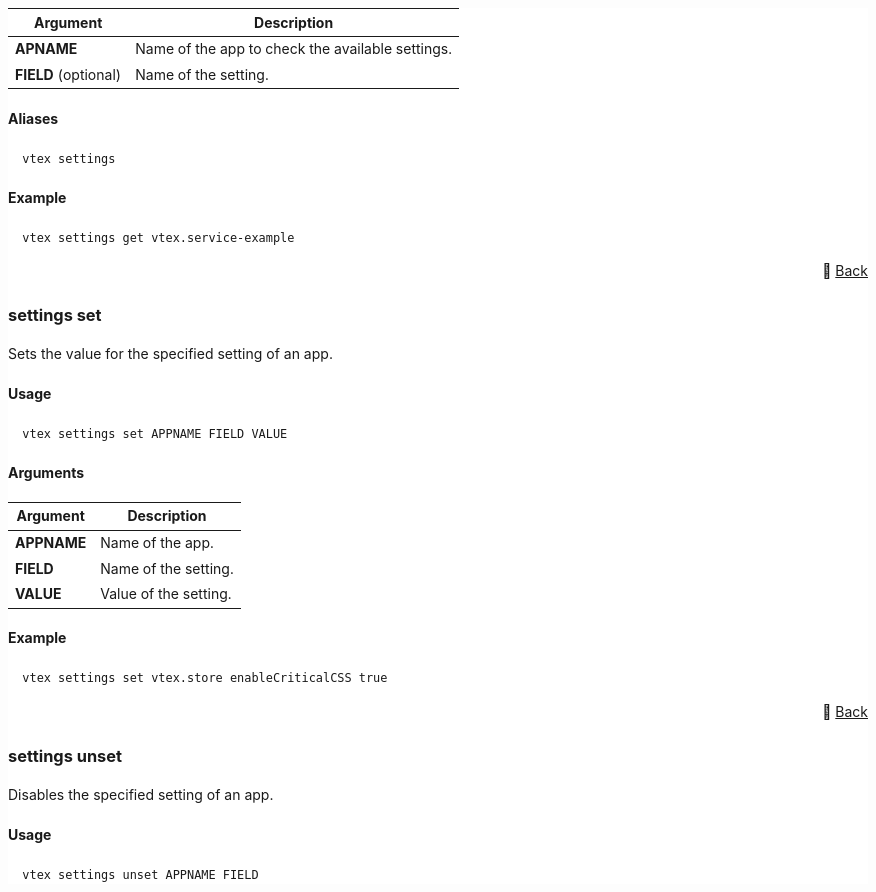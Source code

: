 | Argument             | Description                                      |
| -------------------- | ------------------------------------------------ |
| **APNAME**           | Name of the app to check the available settings. |
| **FIELD** (optional) | Name of the setting.                             |

#### Aliases

```shell
  vtex settings
```

#### Example

```shell
  vtex settings get vtex.service-example
```

<div align="right"> 🔼 <a href="#plugins">Back</a></div>

### settings set

Sets the value for the specified setting of an app.

#### Usage

```shell
  vtex settings set APPNAME FIELD VALUE 
```

#### Arguments

| Argument    | Description           |
| ----------- | --------------------- |
| **APPNAME** | Name of the app.      |
| **FIELD**   | Name of the setting.  |
| **VALUE**   | Value of the setting. |

#### Example

```shell
  vtex settings set vtex.store enableCriticalCSS true
```

<div align="right"> 🔼 <a href="#plugins">Back</a></div>

### settings unset

Disables the specified setting of an app.

#### Usage

```shell
  vtex settings unset APPNAME FIELD
```
